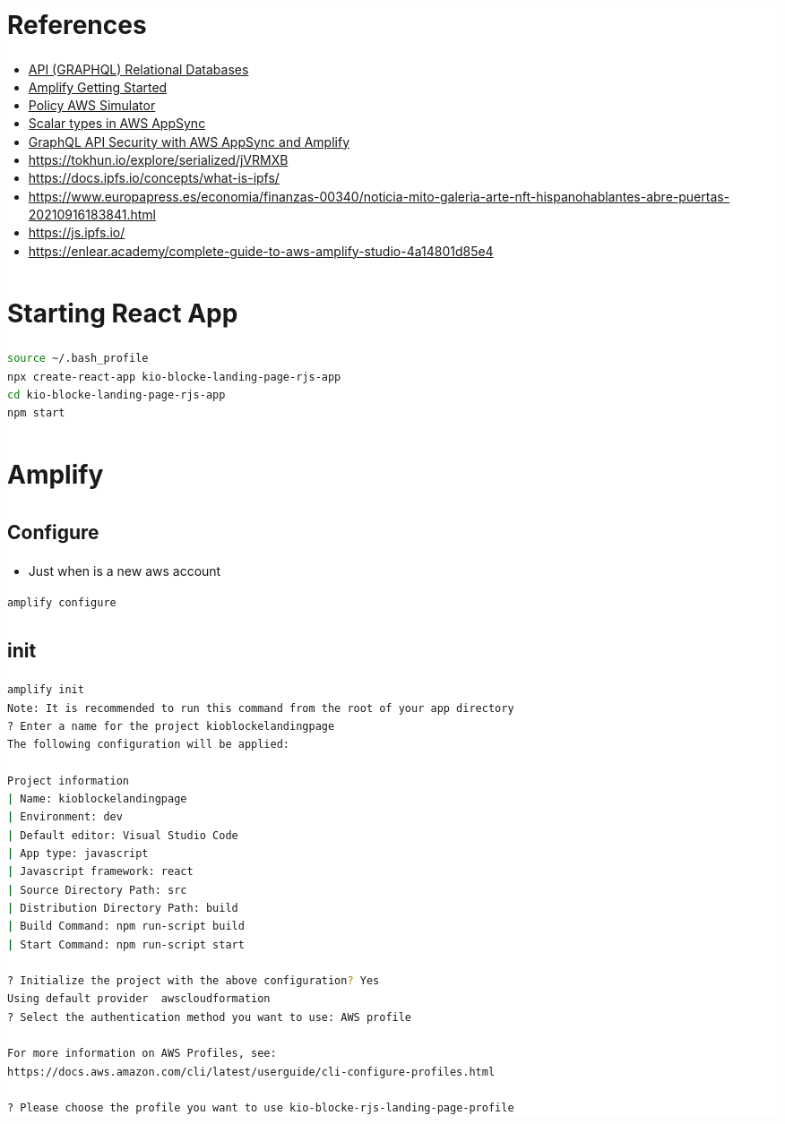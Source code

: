 
# References
- [API (GRAPHQL) Relational Databases](https://docs.amplify.aws/cli-legacy/graphql-transformer/relational/)
- [Amplify Getting Started](https://docs.amplify.aws/start)
- [Policy AWS Simulator](https://policysim.aws.amazon.com)
- [Scalar types in AWS AppSync](https://docs.aws.amazon.com/appsync/latest/devguide/scalars.html)
- [GraphQL API Security with AWS AppSync and Amplify](https://aws.amazon.com/blogs/mobile/graphql-security-appsync-amplify/)
- https://tokhun.io/explore/serialized/jVRMXB
- https://docs.ipfs.io/concepts/what-is-ipfs/
- https://www.europapress.es/economia/finanzas-00340/noticia-mito-galeria-arte-nft-hispanohablantes-abre-puertas-20210916183841.html
- https://js.ipfs.io/
- https://enlear.academy/complete-guide-to-aws-amplify-studio-4a14801d85e4


# Starting React App

```sh
source ~/.bash_profile
npx create-react-app kio-blocke-landing-page-rjs-app
cd kio-blocke-landing-page-rjs-app
npm start
```

# Amplify

## Configure

- Just when is a new aws account
```sh
amplify configure
```

## init
```sh
amplify init
Note: It is recommended to run this command from the root of your app directory
? Enter a name for the project kioblockelandingpage
The following configuration will be applied:

Project information
| Name: kioblockelandingpage
| Environment: dev
| Default editor: Visual Studio Code
| App type: javascript
| Javascript framework: react
| Source Directory Path: src
| Distribution Directory Path: build
| Build Command: npm run-script build
| Start Command: npm run-script start

? Initialize the project with the above configuration? Yes
Using default provider  awscloudformation
? Select the authentication method you want to use: AWS profile

For more information on AWS Profiles, see:
https://docs.aws.amazon.com/cli/latest/userguide/cli-configure-profiles.html

? Please choose the profile you want to use kio-blocke-rjs-landing-page-profile
```